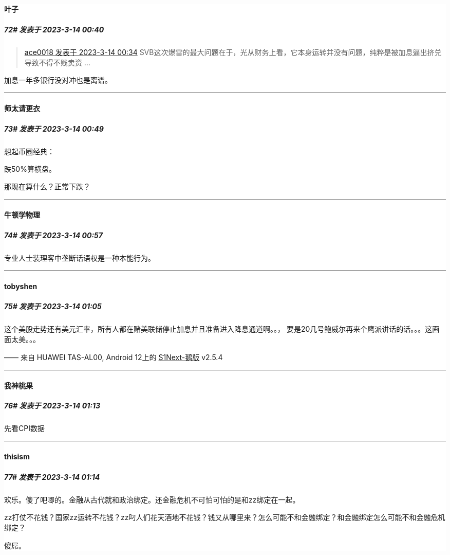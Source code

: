 ####  叶子  
##### 72#       发表于 2023-3-14 00:40

<blockquote><a href="httphttps://bbs.saraba1st.com/2b/forum.php?mod=redirect&amp;goto=findpost&amp;pid=60076664&amp;ptid=2123789" target="_blank">ace0018 发表于 2023-3-14 00:34</a>
SVB这次爆雷的最大问题在于，光从财务上看，它本身运转并没有问题，纯粹是被加息逼出挤兑导致不得不贱卖资 ...</blockquote>
加息一年多银行没对冲也是离谱。


*****

####  师太请更衣  
##### 73#       发表于 2023-3-14 00:49

想起币圈经典：

跌50%算横盘。

那现在算什么？正常下跌？


*****

####  牛顿学物理  
##### 74#       发表于 2023-3-14 00:57

专业人士装理客中垄断话语权是一种本能行为。


*****

####  tobyshen  
##### 75#       发表于 2023-3-14 01:05

这个美股走势还有美元汇率，所有人都在赌美联储停止加息并且准备进入降息通道啊。。，
要是20几号鲍威尔再来个鹰派讲话的话。。。这画面太美。。。

—— 来自 HUAWEI TAS-AL00, Android 12上的 [S1Next-鹅版](https://github.com/ykrank/S1-Next/releases) v2.5.4


*****

####  我神桃果  
##### 76#       发表于 2023-3-14 01:13

先看CPI数据

*****

####  thisism  
##### 77#       发表于 2023-3-14 01:14

欢乐。傻了吧唧的。金融从古代就和政治绑定。还金融危机不可怕可怕的是和zz绑定在一起。

zz打仗不花钱？国家zz运转不花钱？zz叼人们花天酒地不花钱？钱又从哪里来？怎么可能不和金融绑定？和金融绑定怎么可能不和金融危机绑定？

傻屌。
